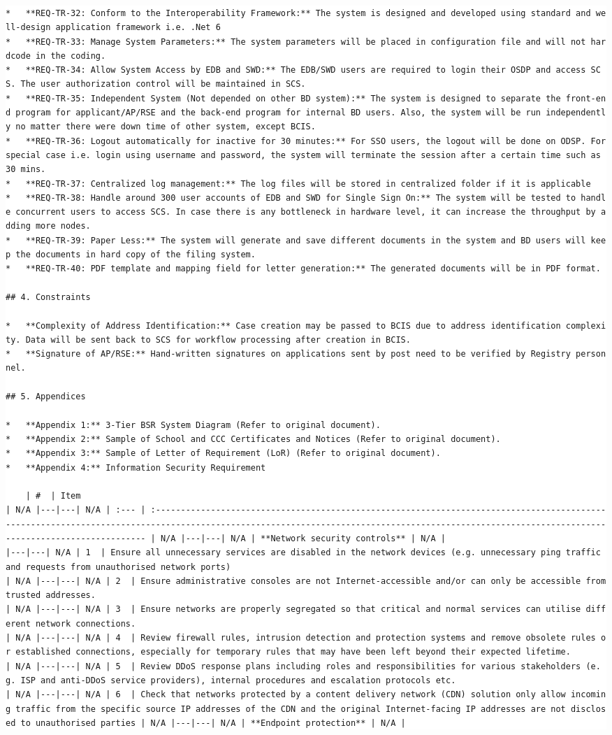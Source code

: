 ```
*   **REQ-TR-32: Conform to the Interoperability Framework:** The system is designed and developed using standard and well-design application framework i.e. .Net 6
*   **REQ-TR-33: Manage System Parameters:** The system parameters will be placed in configuration file and will not hardcode in the coding.
*   **REQ-TR-34: Allow System Access by EDB and SWD:** The EDB/SWD users are required to login their OSDP and access SCS. The user authorization control will be maintained in SCS.
*   **REQ-TR-35: Independent System (Not depended on other BD system):** The system is designed to separate the front-end program for applicant/AP/RSE and the back-end program for internal BD users. Also, the system will be run independently no matter there were down time of other system, except BCIS.
*   **REQ-TR-36: Logout automatically for inactive for 30 minutes:** For SSO users, the logout will be done on ODSP. For special case i.e. login using username and password, the system will terminate the session after a certain time such as 30 mins.
*   **REQ-TR-37: Centralized log management:** The log files will be stored in centralized folder if it is applicable
*   **REQ-TR-38: Handle around 300 user accounts of EDB and SWD for Single Sign On:** The system will be tested to handle concurrent users to access SCS. In case there is any bottleneck in hardware level, it can increase the throughput by adding more nodes.
*   **REQ-TR-39: Paper Less:** The system will generate and save different documents in the system and BD users will keep the documents in hard copy of the filing system.
*   **REQ-TR-40: PDF template and mapping field for letter generation:** The generated documents will be in PDF format.

## 4. Constraints

*   **Complexity of Address Identification:** Case creation may be passed to BCIS due to address identification complexity. Data will be sent back to SCS for workflow processing after creation in BCIS.
*   **Signature of AP/RSE:** Hand-written signatures on applications sent by post need to be verified by Registry personnel.

## 5. Appendices

*   **Appendix 1:** 3-Tier BSR System Diagram (Refer to original document).
*   **Appendix 2:** Sample of School and CCC Certificates and Notices (Refer to original document).
*   **Appendix 3:** Sample of Letter of Requirement (LoR) (Refer to original document).
*   **Appendix 4:** Information Security Requirement

    | #  | Item                                                                                                                                                                                                                                            | N/A |---|---| N/A | :--- | :---------------------------------------------------------------------------------------------------------------------------------------------------------------------------------------------------------------------------------------------- | N/A |---|---| N/A | **Network security controls** | N/A |
|---|---| N/A | 1  | Ensure all unnecessary services are disabled in the network devices (e.g. unnecessary ping traffic and requests from unauthorised network ports)                                                                                                | N/A |---|---| N/A | 2  | Ensure administrative consoles are not Internet-accessible and/or can only be accessible from trusted addresses.                                                                                                                                | N/A |---|---| N/A | 3  | Ensure networks are properly segregated so that critical and normal services can utilise different network connections.                                                                                                                         | N/A |---|---| N/A | 4  | Review firewall rules, intrusion detection and protection systems and remove obsolete rules or established connections, especially for temporary rules that may have been left beyond their expected lifetime.                                  | N/A |---|---| N/A | 5  | Review DDoS response plans including roles and responsibilities for various stakeholders (e.g. ISP and anti-DDoS service providers), internal procedures and escalation protocols etc.                                                          | N/A |---|---| N/A | 6  | Check that networks protected by a content delivery network (CDN) solution only allow incoming traffic from the specific source IP addresses of the CDN and the original Internet-facing IP addresses are not disclosed to unauthorised parties | N/A |---|---| N/A | **Endpoint protection** | N/A |
```